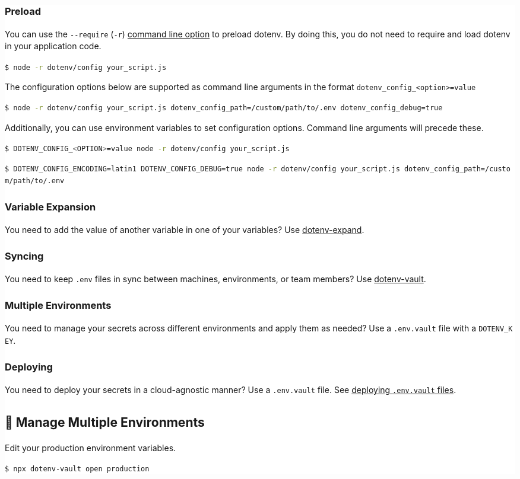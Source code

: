 ### Preload

You can use the `--require` (`-r`) [command line option](https://nodejs.org/api/cli.html#-r---require-module) to preload dotenv. By doing this, you do not need to require and load dotenv in your application code.

```bash
$ node -r dotenv/config your_script.js
```

The configuration options below are supported as command line arguments in the format `dotenv_config_<option>=value`

```bash
$ node -r dotenv/config your_script.js dotenv_config_path=/custom/path/to/.env dotenv_config_debug=true
```

Additionally, you can use environment variables to set configuration options. Command line arguments will precede these.

```bash
$ DOTENV_CONFIG_<OPTION>=value node -r dotenv/config your_script.js
```

```bash
$ DOTENV_CONFIG_ENCODING=latin1 DOTENV_CONFIG_DEBUG=true node -r dotenv/config your_script.js dotenv_config_path=/custom/path/to/.env
```

### Variable Expansion

You need to add the value of another variable in one of your variables? Use [dotenv-expand](https://github.com/motdotla/dotenv-expand).

### Syncing

You need to keep `.env` files in sync between machines, environments, or team members? Use [dotenv-vault](https://github.com/dotenv-org/dotenv-vault).

### Multiple Environments

You need to manage your secrets across different environments and apply them as needed? Use a `.env.vault` file with a `DOTENV_KEY`.

### Deploying

You need to deploy your secrets in a cloud-agnostic manner? Use a `.env.vault` file. See [deploying `.env.vault` files](https://github.com/motdotla/dotenv/tree/master#-deploying).

## 🌴 Manage Multiple Environments

Edit your production environment variables.

```bash
$ npx dotenv-vault open production
```
